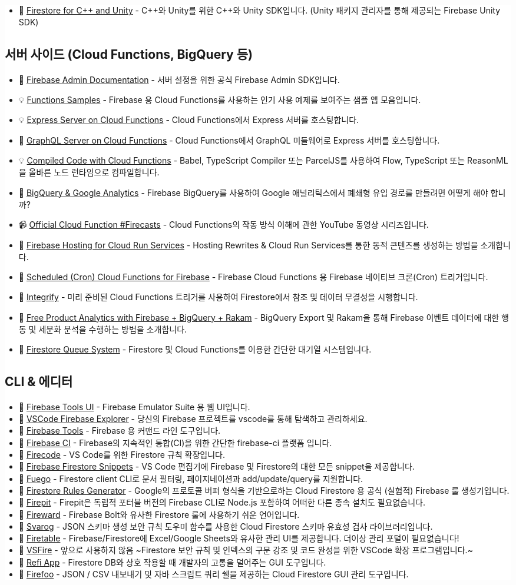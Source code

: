 - 📖 [Firestore for C++ and Unity](https://firebase.google.com/docs/firestore) - C++와 Unity를 위한 C++와 Unity SDK입니다. (Unity 패키지 관리자를 통해 제공되는 Firebase Unity SDK)

## 서버 사이드 (Cloud Functions, BigQuery 등)

- 📖 [Firebase Admin Documentation](https://firebase.google.com/docs/admin/setup) - 서버 설정을 위한 공식 Firebase Admin SDK입니다.
- 💡 [Functions Samples](https://github.com/firebase/functions-samples) - Firebase 용 Cloud Functions를 사용하는 인기 사용 예제를 보여주는 샘플 앱 모음입니다.
- 💡 [Express Server on Cloud Functions](https://github.com/jthegedus/firebase-gcp-examples/tree/main/functions-express) - Cloud Functions에서 Express 서버를 호스팅합니다.
- 📝 [GraphQL Server on Cloud Functions](https://codeburst.io/graphql-server-on-cloud-functions-for-firebase-ae97441399c0) - Cloud Functions에서 GraphQL 미들웨어로 Express 서버를 호스팅합니다.
- 💡 [Compiled Code with Cloud Functions](https://github.com/jthegedus/firebase-gcp-examples/tree/main/functions-w-parcel) - Babel, TypeScript Compiler 또는 ParcelJS를 사용하여 Flow, TypeScript 또는 ReasonML을 올바른 노드 런타임으로 컴파일합니다.
- 📝 [BigQuery & Google Analytics](https://medium.com/firebase-developers/how-do-i-create-a-closed-funnel-in-google-analytics-for-firebase-using-bigquery-6eb2645917e1) - Firebase BigQuery를 사용하여 Google 애널리틱스에서 폐쇄형 유입 경로를 만들려면 어떻게 해야 합니까?

- 📹 [Official Cloud Function #Firecasts](https://www.youtube.com/watch?v=2mjfI0FYP7Y&list=PLl-K7zZEsYLm9A9rcHb1IkyQUu6QwbjdM) - Cloud Functions의 작동 방식 이해에 관한 YouTube 동영상 시리즈입니다.
- 📝 [Firebase Hosting for Cloud Run Services](https://firebase.googleblog.com/2019/04/firebase-hosting-and-cloud-run.html) - Hosting Rewrites & Cloud Run Services를 통한 동적 콘텐츠를 생성하는 방법을 소개합니다.
- 📝 [Scheduled (Cron) Cloud Functions for Firebase](https://firebase.googleblog.com/2019/04/schedule-cloud-functions-firebase-cron.html) - Firebase Cloud Functions 용 Firebase 네이티브 크론(Cron) 트리거입니다.
- 🔌 [Integrify](https://github.com/anishkny/integrify) - 미리 준비된 Cloud Functions 트리거를 사용하여 Firestore에서 참조 및 데이터 무결성을 시행합니다.
- 🔌 [Free Product Analytics with Firebase + BigQuery + Rakam](https://rakam.io/blog/free-product-analytics-with-firebase---bigquery---rakam/) - BigQuery Export 및 Rakam을 통해 Firebase 이벤트 데이터에 대한 행동 및 세분화 분석을 수행하는 방법을 소개합니다.
- 🔌 [Firestore Queue System](https://github.com/sbarbat/firestore-queuer) - Firestore 및 Cloud Functions를 이용한 간단한 대기열 시스템입니다.

## CLI & 에디터

- 📖 [Firebase Tools UI](https://github.com/firebase/firebase-tools-ui) - Firebase Emulator Suite 용 웹 UI입니다.
- 🔧 [VSCode Firebase Explorer](https://github.com/jsayol/vscode-firebase-explorer) - 당신의 Firebase 프로젝트를 vscode를 통해 탐색하고 관리하세요.
- 🔧 [Firebase Tools](https://github.com/firebase/firebase-tools) - Firebase 용 커맨드 라인 도구입니다.
- 🔧 [Firebase CI](https://github.com/prescottprue/firebase-ci) - Firebase의 지속적인 통합(CI)을 위한 간단한 firebase-ci 플랫폼 입니다.
- 🔧 [Firecode](https://github.com/ChFlick/firecode) -  VS Code를 위한 Firestore 규칙 확장입니다.
- 🔧 [Firebase Firestore Snippets](https://github.com/peterhdd/firebase-firestore-snippets) - VS Code 편집기에 Firebase 및 Firestore의 대한 모든 snippet을 제공합니다.
- 🔧 [Fuego](https://github.com/sgarciac/fuego) - Firestore client CLI로 문서 필터링, 페이지네이션과 add/update/query를 지원합니다.
- 🔧 [Firestore Rules Generator](https://github.com/FirebaseExtended/protobuf-rules-gen) - Google의 프로토콜 버퍼 형식을 기반으로하는 Cloud Firestore 용 공식 (실험적) Firebase 룰 생성기입니다.
- 🔧 [Firepit](https://github.com/abehaskins/firepit) - Firepit은 독립적 포터블 버전의 Firebase CLI로 Node.js 포함하여 어떠한 다른 종속 설치도 필요없습니다.
- 🔧 [Fireward](https://github.com/bijoutrouvaille/fireward) - Firebase Bolt와 유사한 Firestore 룰에 사용하기 쉬운 언어입니다.
- 🔧 [Svarog](https://github.com/dantothefuture/svarog) - JSON 스키마 생성 보안 규칙 도우미 함수를 사용한 Cloud Firestore 스키마 유효성 검사 라이브러리입니다.
- 🔧 [Firetable](https://github.com/AntlerVC/firetable) - Firebase/Firestore에 Excel/Google Sheets와 유사한 관리 UI를 제공합니다. 더이상 관리 포털이 필요없습니다!
- 🔧 [VSFire](https://github.com/toba/vsfire) - 앞으로 사용하지 않음 ~Firestore 보안 규칙 및 인덱스의 구문 강조 및 코드 완성을 위한 VSCode 확장 프로그램입니다.~
- 📝 [Refi App](https://refiapp.io/) - Firestore DB와 상호 작용할 때 개발자의 고통을 덜어주는 GUI 도구입니다.
- 🔧 [Firefoo](https://firefoo.app) - JSON / CSV 내보내기 및 자바 스크립트 쿼리 쉘을 제공하는 Cloud Firestore GUI 관리 도구입니다.

